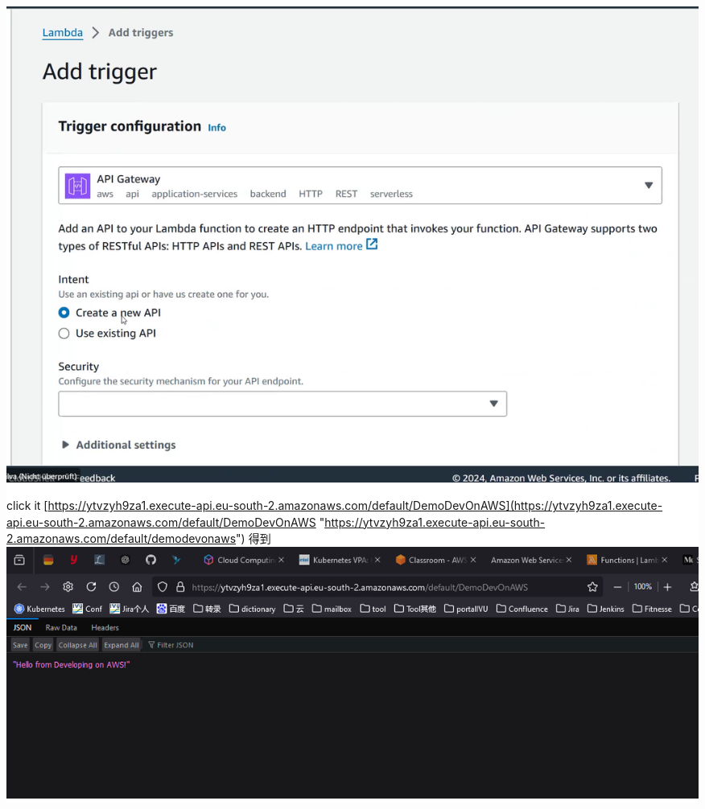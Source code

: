 ![](image/Pasted%20image%2020241003154702.png)

click it 
[https://ytvzyh9za1.execute-api.eu-south-2.amazonaws.com/default/DemoDevOnAWS](https://ytvzyh9za1.execute-api.eu-south-2.amazonaws.com/default/DemoDevOnAWS "https://ytvzyh9za1.execute-api.eu-south-2.amazonaws.com/default/demodevonaws")
得到 
![](image/Pasted%20image%2020241003154803.png)
